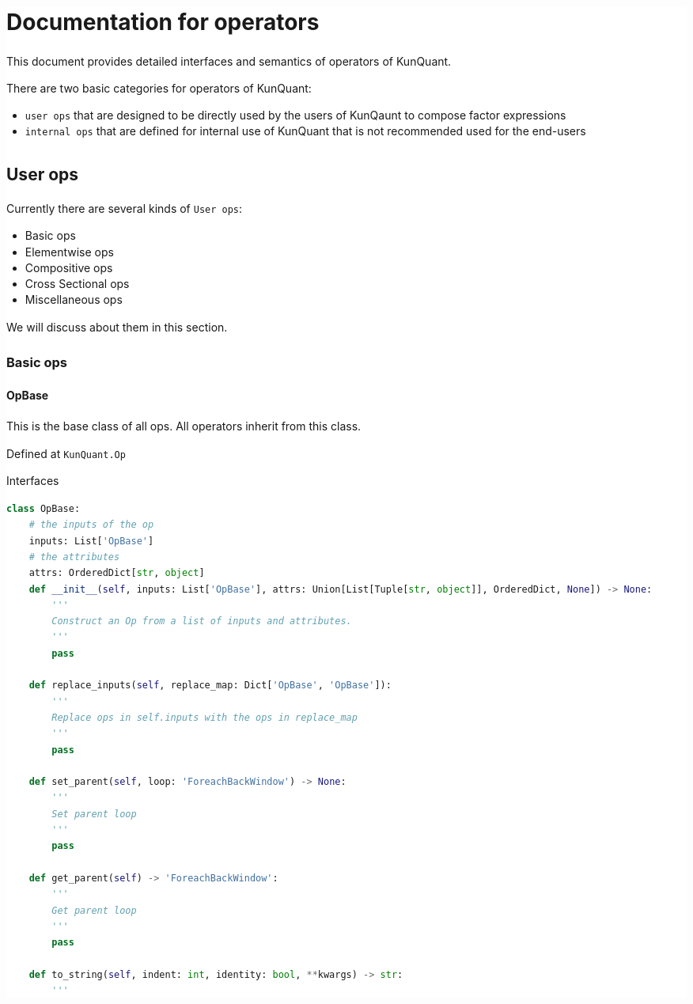 # Documentation for operators

This document provides detailed interfaces and semantics of operators of KunQuant.

There are two basic categories for operators of KunQuant:

 * `user ops` that are designed to be directly used by the users of KunQaunt to compose factor expressions
 * `internal ops` that are defined for internal use of KunQuant that is not recommended used for the end-users

## User ops

Currently there are several kinds of `User ops`:
 * Basic ops
 * Elementwise ops
 * Compositive ops
 * Cross Sectional ops
 * Miscellaneous ops

We will discuss about them in this section.

### Basic ops

#### OpBase

This is the base class of all ops. All operators inherit from this class.

Defined at `KunQuant.Op`

Interfaces

```python
class OpBase:
    # the inputs of the op
    inputs: List['OpBase']
    # the attributes
    attrs: OrderedDict[str, object]
    def __init__(self, inputs: List['OpBase'], attrs: Union[List[Tuple[str, object]], OrderedDict, None]) -> None:
        '''
        Construct an Op from a list of inputs and attributes.
        '''
        pass

    def replace_inputs(self, replace_map: Dict['OpBase', 'OpBase']):
        '''
        Replace ops in self.inputs with the ops in replace_map
        '''
        pass

    def set_parent(self, loop: 'ForeachBackWindow') -> None:
        '''
        Set parent loop
        '''
        pass

    def get_parent(self) -> 'ForeachBackWindow':
        '''
        Get parent loop
        '''
        pass

    def to_string(self, indent: int, identity: bool, **kwargs) -> str:
        '''
```